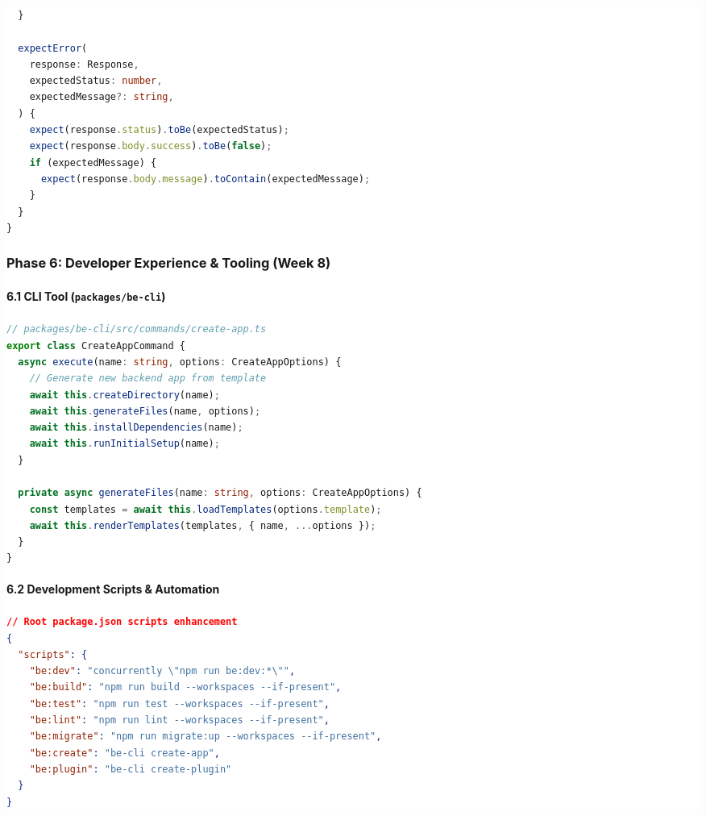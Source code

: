 ```typescript
  }

  expectError(
    response: Response,
    expectedStatus: number,
    expectedMessage?: string,
  ) {
    expect(response.status).toBe(expectedStatus);
    expect(response.body.success).toBe(false);
    if (expectedMessage) {
      expect(response.body.message).toContain(expectedMessage);
    }
  }
}
```

### Phase 6: Developer Experience & Tooling (Week 8)

#### 6.1 CLI Tool (`packages/be-cli`)

```typescript
// packages/be-cli/src/commands/create-app.ts
export class CreateAppCommand {
  async execute(name: string, options: CreateAppOptions) {
    // Generate new backend app from template
    await this.createDirectory(name);
    await this.generateFiles(name, options);
    await this.installDependencies(name);
    await this.runInitialSetup(name);
  }

  private async generateFiles(name: string, options: CreateAppOptions) {
    const templates = await this.loadTemplates(options.template);
    await this.renderTemplates(templates, { name, ...options });
  }
}
```

#### 6.2 Development Scripts & Automation

```json
// Root package.json scripts enhancement
{
  "scripts": {
    "be:dev": "concurrently \"npm run be:dev:*\"",
    "be:build": "npm run build --workspaces --if-present",
    "be:test": "npm run test --workspaces --if-present",
    "be:lint": "npm run lint --workspaces --if-present",
    "be:migrate": "npm run migrate:up --workspaces --if-present",
    "be:create": "be-cli create-app",
    "be:plugin": "be-cli create-plugin"
  }
}
```
